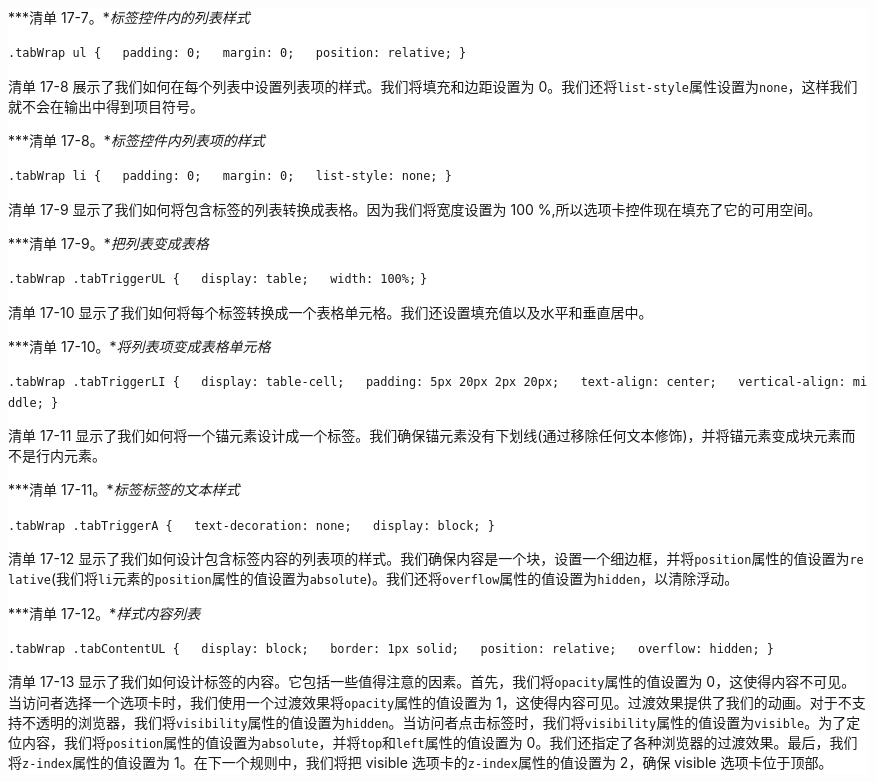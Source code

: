 ***清单 17-7。**标签控件内的列表样式*

`.tabWrap ul {
  padding: 0;
  margin: 0;
  position: relative;
}`

清单 17-8 展示了我们如何在每个列表中设置列表项的样式。我们将填充和边距设置为 0。我们还将`list-style`属性设置为`none`，这样我们就不会在输出中得到项目符号。

***清单 17-8。**标签控件内列表项的样式*

`.tabWrap li {
  padding: 0;
  margin: 0;
  list-style: none;
}`

清单 17-9 显示了我们如何将包含标签的列表转换成表格。因为我们将宽度设置为 100 %,所以选项卡控件现在填充了它的可用空间。

***清单 17-9。**把列表变成表格*

`.tabWrap .tabTriggerUL {
  display: table;
  width: 100%;` `}`

清单 17-10 显示了我们如何将每个标签转换成一个表格单元格。我们还设置填充值以及水平和垂直居中。

***清单 17-10。**将列表项变成表格单元格*

`.tabWrap .tabTriggerLI {
  display: table-cell;
  padding: 5px 20px 2px 20px;
  text-align: center;
  vertical-align: middle;
}`

清单 17-11 显示了我们如何将一个锚元素设计成一个标签。我们确保锚元素没有下划线(通过移除任何文本修饰)，并将锚元素变成块元素而不是行内元素。

***清单 17-11。**标签标签的文本样式*

`.tabWrap .tabTriggerA {
  text-decoration: none;
  display: block;
}`

清单 17-12 显示了我们如何设计包含标签内容的列表项的样式。我们确保内容是一个块，设置一个细边框，并将`position`属性的值设置为`relative`(我们将`li`元素的`position`属性的值设置为`absolute`)。我们还将`overflow`属性的值设置为`hidden`，以清除浮动。

***清单 17-12。**样式内容列表*

`.tabWrap .tabContentUL {
  display: block;
  border: 1px solid;
  position: relative;
  overflow: hidden;
}`

清单 17-13 显示了我们如何设计标签的内容。它包括一些值得注意的因素。首先，我们将`opacity`属性的值设置为 0，这使得内容不可见。当访问者选择一个选项卡时，我们使用一个过渡效果将`opacity`属性的值设置为 1，这使得内容可见。过渡效果提供了我们的动画。对于不支持不透明的浏览器，我们将`visibility`属性的值设置为`hidden`。当访问者点击标签时，我们将`visibility`属性的值设置为`visible`。为了定位内容，我们将`position`属性的值设置为`absolute`，并将`top`和`left`属性的值设置为 0。我们还指定了各种浏览器的过渡效果。最后，我们将`z-index`属性的值设置为 1。在下一个规则中，我们将把 visible 选项卡的`z-index`属性的值设置为 2，确保 visible 选项卡位于顶部。
